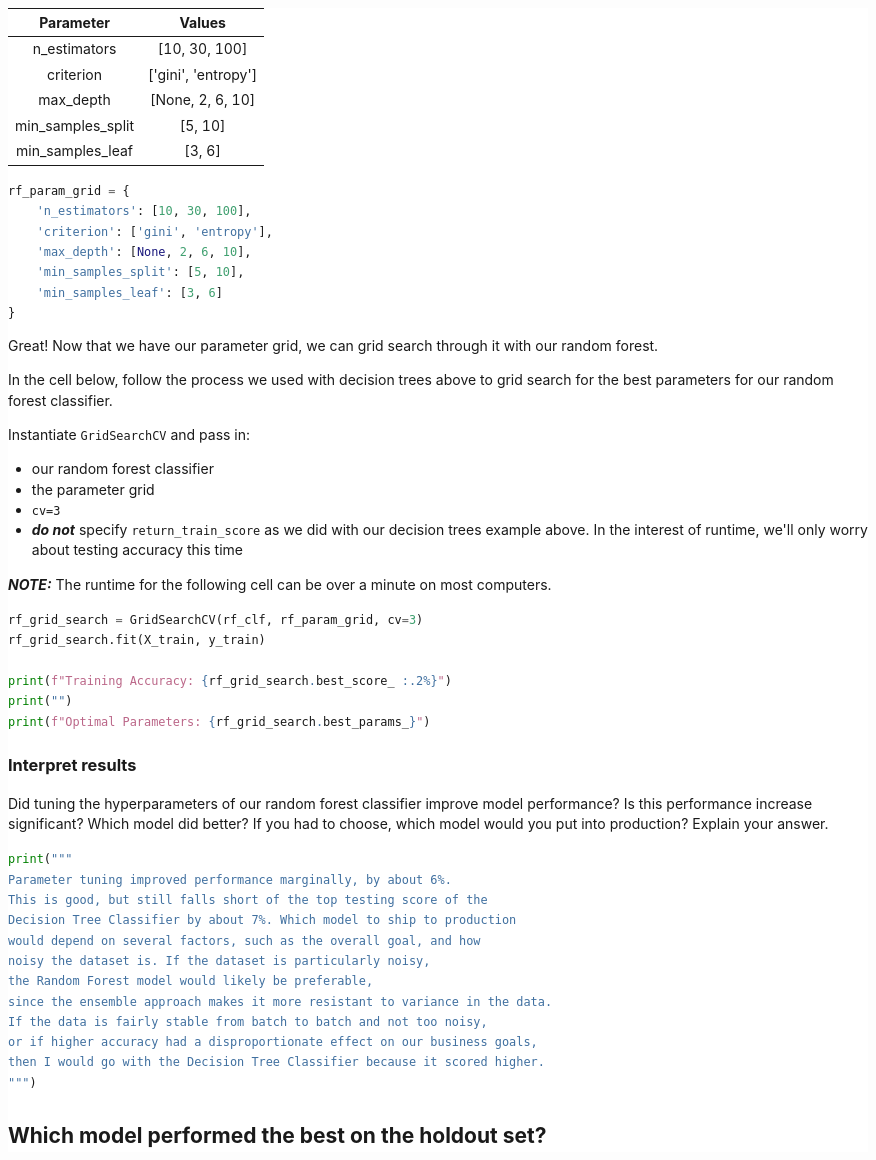 
 |     Parameter     |         Values         |
|:-----------------:|:----------------------:|
|    n_estimators   |      [10, 30, 100]     |
|     criterion     |   ['gini', 'entropy']  |
|     max_depth     | [None, 2, 6, 10] |
| min_samples_split |       [5, 10]       |
|  min_samples_leaf |   [3, 6]   |

```python
rf_param_grid = {
    'n_estimators': [10, 30, 100],
    'criterion': ['gini', 'entropy'],
    'max_depth': [None, 2, 6, 10],
    'min_samples_split': [5, 10],
    'min_samples_leaf': [3, 6]
}
```
Great! Now that we have our parameter grid, we can grid search through it with our random forest.

In the cell below, follow the process we used with decision trees above to grid search for the best parameters for our random forest classifier.

Instantiate `GridSearchCV` and pass in:
* our random forest classifier
* the parameter grid
* `cv=3`
* **_do not_** specify `return_train_score` as we did with our decision trees example above.  In the interest of runtime, we'll only worry about testing accuracy this time


**_NOTE:_** The runtime for the following cell can be over a minute on most computers.

```python
rf_grid_search = GridSearchCV(rf_clf, rf_param_grid, cv=3)
rf_grid_search.fit(X_train, y_train)

print(f"Training Accuracy: {rf_grid_search.best_score_ :.2%}")
print("")
print(f"Optimal Parameters: {rf_grid_search.best_params_}")
```
### Interpret results

Did tuning the hyperparameters of our random forest classifier improve model performance? Is this performance increase significant? Which model did better? If you had to choose, which model would you put into production? Explain your answer.

```python
print("""
Parameter tuning improved performance marginally, by about 6%.
This is good, but still falls short of the top testing score of the
Decision Tree Classifier by about 7%. Which model to ship to production
would depend on several factors, such as the overall goal, and how
noisy the dataset is. If the dataset is particularly noisy,
the Random Forest model would likely be preferable,
since the ensemble approach makes it more resistant to variance in the data.
If the data is fairly stable from batch to batch and not too noisy,
or if higher accuracy had a disproportionate effect on our business goals,
then I would go with the Decision Tree Classifier because it scored higher.
""")
```
## Which model performed the best on the holdout set?
